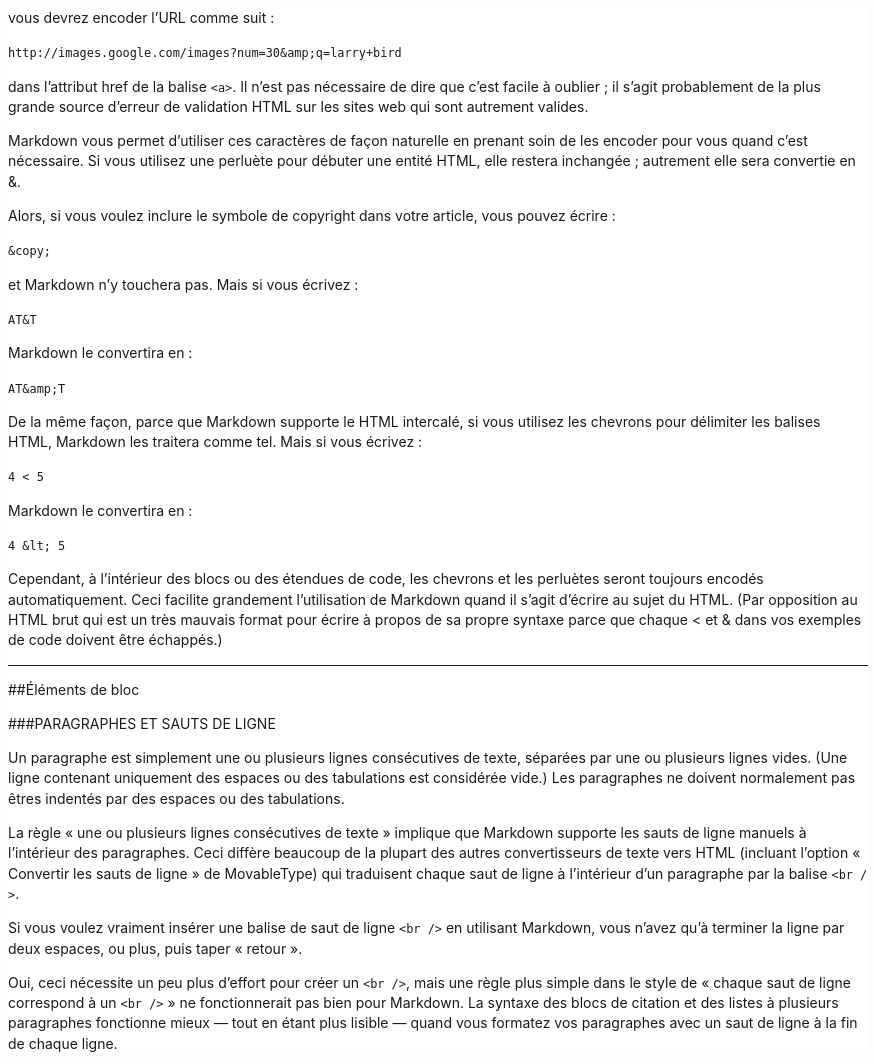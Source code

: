 vous devrez encoder l’URL comme suit :

    http://images.google.com/images?num=30&amp;q=larry+bird
    
dans l’attribut href de la balise `<a>`. Il n’est pas nécessaire de dire que c’est facile à oublier ; il s’agit probablement de la plus grande source d’erreur de validation HTML sur les sites web qui sont autrement valides.

Markdown vous permet d’utiliser ces caractères de façon naturelle en prenant soin de les encoder pour vous quand c’est nécessaire. Si vous utilisez une perluète pour débuter une entité HTML, elle restera inchangée ; autrement elle sera convertie en &amp;.

Alors, si vous voulez inclure le symbole de copyright dans votre article, vous pouvez écrire :

    &copy;
    
et Markdown n’y touchera pas. Mais si vous écrivez :

    AT&T
    
Markdown le convertira en :

    AT&amp;T
    
De la même façon, parce que Markdown supporte le HTML intercalé, si vous utilisez les chevrons pour délimiter les balises HTML, Markdown les traitera comme tel. Mais si vous écrivez :

    4 < 5
    
Markdown le convertira en :

    4 &lt; 5
    
Cependant, à l’intérieur des blocs ou des étendues de code, les chevrons et les perluètes seront toujours encodés automatiquement. Ceci facilite grandement l’utilisation de Markdown quand il s’agit d’écrire au sujet du HTML. (Par opposition au HTML brut qui est un très mauvais format pour écrire à propos de sa propre syntaxe parce que chaque < et & dans vos exemples de code doivent être échappés.)

-------------------------------

##Éléments de bloc


###PARAGRAPHES ET SAUTS DE LIGNE

Un paragraphe est simplement une ou plusieurs lignes consécutives de texte, séparées par une ou plusieurs lignes vides. (Une ligne contenant uniquement des espaces ou des tabulations est considérée vide.) Les paragraphes ne doivent normalement pas êtres indentés par des espaces ou des tabulations.

La règle « une ou plusieurs lignes consécutives de texte » implique que Markdown supporte les sauts de ligne manuels à l’intérieur des paragraphes. Ceci diffère beaucoup de la plupart des autres convertisseurs de texte vers HTML (incluant l’option « Convertir les sauts de ligne » de MovableType) qui traduisent chaque saut de ligne à l’intérieur d’un paragraphe par la balise `<br />`.

Si vous voulez vraiment insérer une balise de saut de ligne `<br />` en utilisant Markdown, vous n’avez qu’à terminer la ligne par deux espaces, ou plus, puis taper « retour ».

Oui, ceci nécessite un peu plus d’effort pour créer un `<br />`, mais une règle plus simple dans le style de « chaque saut de ligne correspond à un `<br />` » ne fonctionnerait pas bien pour Markdown. La syntaxe des blocs de citation et des listes à plusieurs paragraphes fonctionne mieux — tout en étant plus lisible — quand vous formatez vos paragraphes avec un saut de ligne à la fin de chaque ligne.
